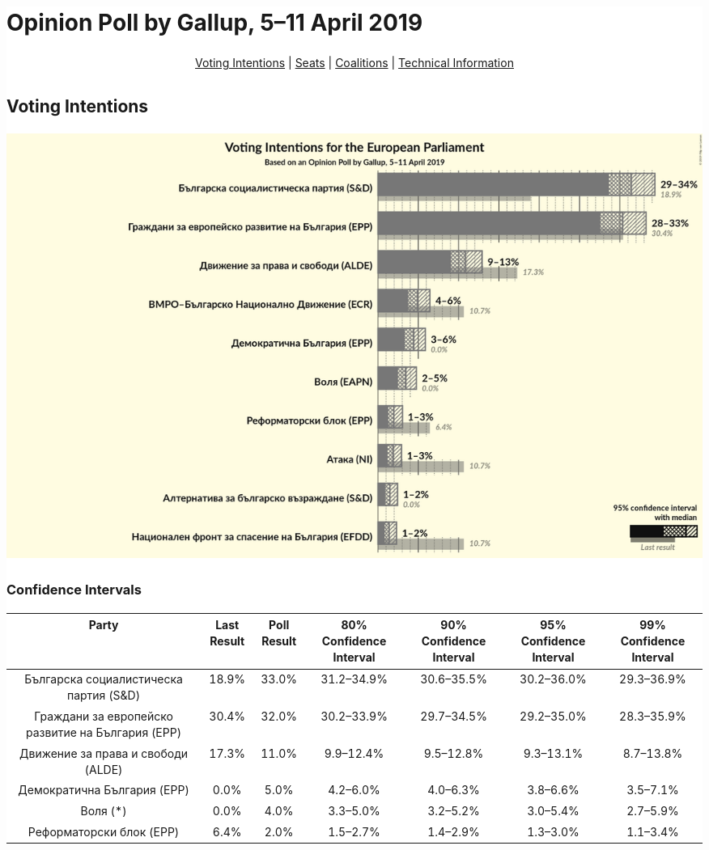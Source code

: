 # Opinion Poll by Gallup, 5–11 April 2019

<p align="center"><a href="#voting-intentions">Voting Intentions</a> | <a href="#seats">Seats</a> | <a href="#coalitions">Coalitions</a> | <a href="#technical-information">Technical Information</a></p>

## Voting Intentions

![Graph with voting intentions not yet produced](2019-04-11-Gallup.png "Voting Intentions")

### Confidence Intervals

| Party | Last Result | Poll Result | 80% Confidence Interval | 90% Confidence Interval | 95% Confidence Interval | 99% Confidence Interval |
|:-----:|:-----------:|:-----------:|:-----------------------:|:-----------------------:|:-----------------------:|:-----------------------:|
| Българска социалистическа партия (S&D) | 18.9% | 33.0% | 31.2–34.9% |30.6–35.5% |30.2–36.0% |29.3–36.9% |
| Граждани за европейско развитие на България (EPP) | 30.4% | 32.0% | 30.2–33.9% |29.7–34.5% |29.2–35.0% |28.3–35.9% |
| Движение за права и свободи (ALDE) | 17.3% | 11.0% | 9.9–12.4% |9.5–12.8% |9.3–13.1% |8.7–13.8% |
| Демократична България (EPP) | 0.0% | 5.0% | 4.2–6.0% |4.0–6.3% |3.8–6.6% |3.5–7.1% |
| Воля (*) | 0.0% | 4.0% | 3.3–5.0% |3.2–5.2% |3.0–5.4% |2.7–5.9% |
| Реформаторски блок (EPP) | 6.4% | 2.0% | 1.5–2.7% |1.4–2.9% |1.3–3.0% |1.1–3.4% |
